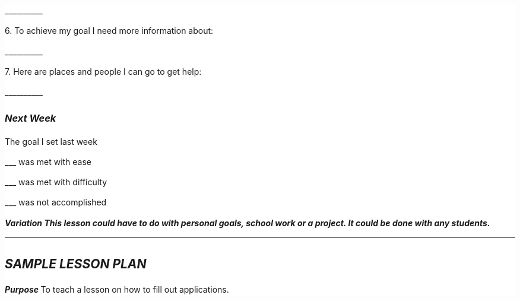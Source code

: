 <p>
__________
</p>
<p>
6. To achieve my goal I need more information about:
</p>
<p>
__________
</p>
<p>
7. Here are places and people I can go to get help:
</p>
<p>
__________
</p>
<h3>
<i>
Next Week
</i>
</h3>
The goal I set last week
<p>
___ was met with ease
</p>
<p>
___ was met with difficulty
</p>
<p>
___ was not accomplished
</p>
<p>
<b>
<i>
<i>
<b>
Variation
</b>
</i>
This lesson could have to do with personal goals, school work or a project. It could be done with any students.
</i>
</b>
<br/>
</p>
<hr/>
<h2>
<i>
SAMPLE LESSON PLAN
</i>
</h2>
<p>
<b>
<i>
<i>
<b>
Purpose
</b>
</i>
</i>
</b>
To teach a lesson on how to fill out applications.
<br/>
</p>